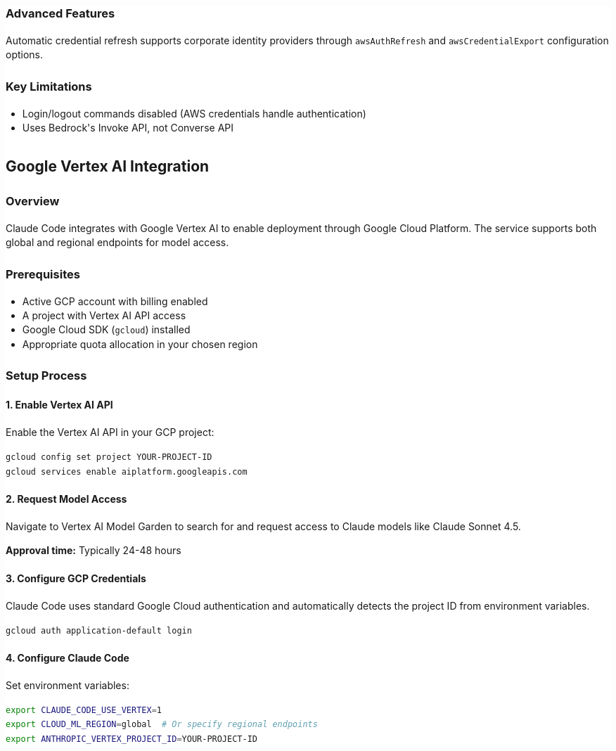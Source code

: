 ### Advanced Features

Automatic credential refresh supports corporate identity providers through `awsAuthRefresh` and `awsCredentialExport` configuration options.

### Key Limitations
- Login/logout commands disabled (AWS credentials handle authentication)
- Uses Bedrock's Invoke API, not Converse API

## Google Vertex AI Integration

### Overview
Claude Code integrates with Google Vertex AI to enable deployment through Google Cloud Platform. The service supports both global and regional endpoints for model access.

### Prerequisites
- Active GCP account with billing enabled
- A project with Vertex AI API access
- Google Cloud SDK (`gcloud`) installed
- Appropriate quota allocation in your chosen region

### Setup Process

#### 1. Enable Vertex AI API
Enable the Vertex AI API in your GCP project:
```bash
gcloud config set project YOUR-PROJECT-ID
gcloud services enable aiplatform.googleapis.com
```

#### 2. Request Model Access
Navigate to Vertex AI Model Garden to search for and request access to Claude models like Claude Sonnet 4.5.

**Approval time:** Typically 24-48 hours

#### 3. Configure GCP Credentials
Claude Code uses standard Google Cloud authentication and automatically detects the project ID from environment variables.

```bash
gcloud auth application-default login
```

#### 4. Configure Claude Code
Set environment variables:
```bash
export CLAUDE_CODE_USE_VERTEX=1
export CLOUD_ML_REGION=global  # Or specify regional endpoints
export ANTHROPIC_VERTEX_PROJECT_ID=YOUR-PROJECT-ID
```
